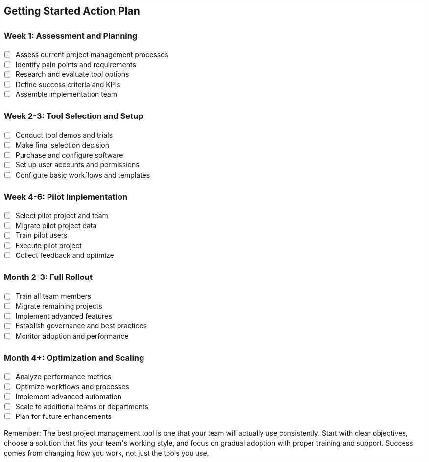 ## Getting Started Action Plan

### Week 1: Assessment and Planning
- [ ] Assess current project management processes
- [ ] Identify pain points and requirements
- [ ] Research and evaluate tool options
- [ ] Define success criteria and KPIs
- [ ] Assemble implementation team

### Week 2-3: Tool Selection and Setup
- [ ] Conduct tool demos and trials
- [ ] Make final selection decision
- [ ] Purchase and configure software
- [ ] Set up user accounts and permissions
- [ ] Configure basic workflows and templates

### Week 4-6: Pilot Implementation
- [ ] Select pilot project and team
- [ ] Migrate pilot project data
- [ ] Train pilot users
- [ ] Execute pilot project
- [ ] Collect feedback and optimize

### Month 2-3: Full Rollout
- [ ] Train all team members
- [ ] Migrate remaining projects
- [ ] Implement advanced features
- [ ] Establish governance and best practices
- [ ] Monitor adoption and performance

### Month 4+: Optimization and Scaling
- [ ] Analyze performance metrics
- [ ] Optimize workflows and processes
- [ ] Implement advanced automation
- [ ] Scale to additional teams or departments
- [ ] Plan for future enhancements

Remember: The best project management tool is one that your team will actually use consistently. Start with clear objectives, choose a solution that fits your team's working style, and focus on gradual adoption with proper training and support. Success comes from changing how you work, not just the tools you use.